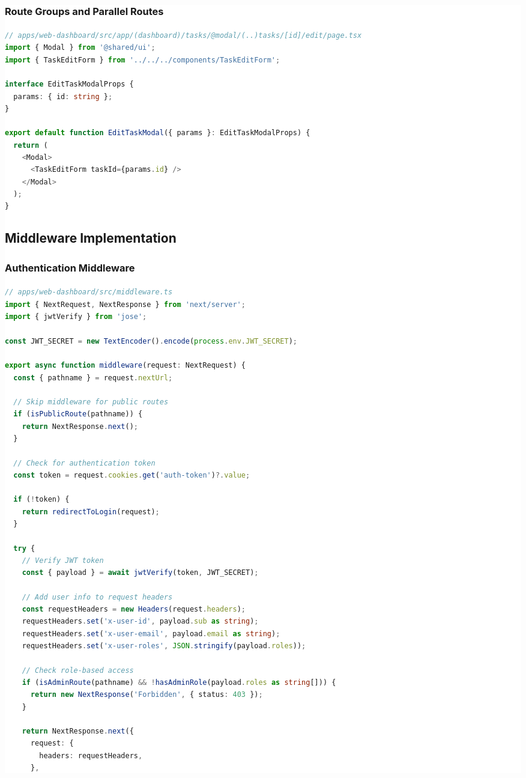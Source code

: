 ### Route Groups and Parallel Routes
```typescript
// apps/web-dashboard/src/app/(dashboard)/tasks/@modal/(..)tasks/[id]/edit/page.tsx
import { Modal } from '@shared/ui';
import { TaskEditForm } from '../../../components/TaskEditForm';

interface EditTaskModalProps {
  params: { id: string };
}

export default function EditTaskModal({ params }: EditTaskModalProps) {
  return (
    <Modal>
      <TaskEditForm taskId={params.id} />
    </Modal>
  );
}
```

## Middleware Implementation

### Authentication Middleware
```typescript
// apps/web-dashboard/src/middleware.ts
import { NextRequest, NextResponse } from 'next/server';
import { jwtVerify } from 'jose';

const JWT_SECRET = new TextEncoder().encode(process.env.JWT_SECRET);

export async function middleware(request: NextRequest) {
  const { pathname } = request.nextUrl;

  // Skip middleware for public routes
  if (isPublicRoute(pathname)) {
    return NextResponse.next();
  }

  // Check for authentication token
  const token = request.cookies.get('auth-token')?.value;

  if (!token) {
    return redirectToLogin(request);
  }

  try {
    // Verify JWT token
    const { payload } = await jwtVerify(token, JWT_SECRET);

    // Add user info to request headers
    const requestHeaders = new Headers(request.headers);
    requestHeaders.set('x-user-id', payload.sub as string);
    requestHeaders.set('x-user-email', payload.email as string);
    requestHeaders.set('x-user-roles', JSON.stringify(payload.roles));

    // Check role-based access
    if (isAdminRoute(pathname) && !hasAdminRole(payload.roles as string[])) {
      return new NextResponse('Forbidden', { status: 403 });
    }

    return NextResponse.next({
      request: {
        headers: requestHeaders,
      },
```